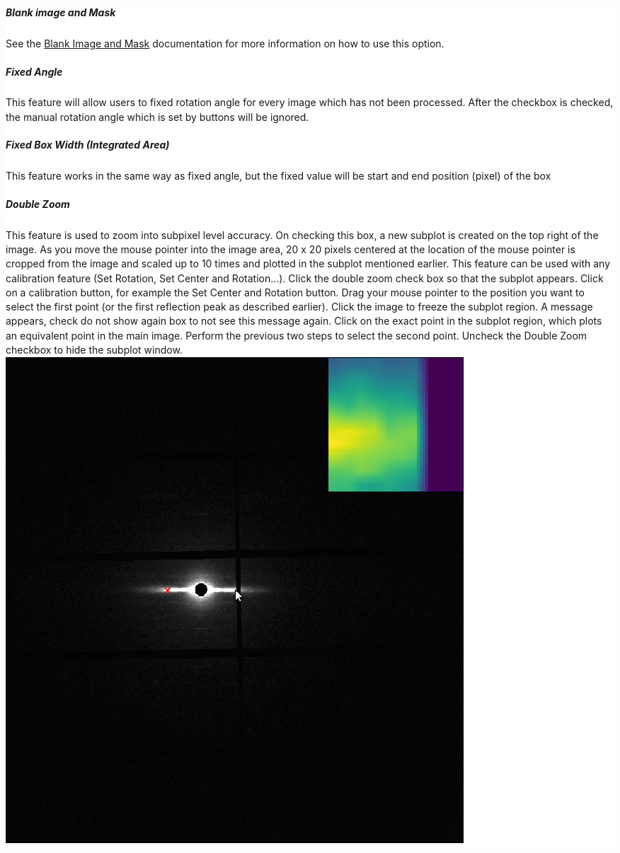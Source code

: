 ##### Blank image and Mask
See the [Blank Image and Mask](Blank-Image-and-Mask.html) documentation for more information on how to use this option.

##### Fixed Angle
This feature will allow users to fixed rotation angle for every image which has not been processed. After the checkbox is checked, the manual rotation angle which is set by buttons will be ignored.

##### Fixed Box Width (Integrated Area)
This feature works in the same way as fixed angle, but the fixed value will be start and end position (pixel) of the box

##### Double Zoom
This feature is used to zoom into subpixel level accuracy. On checking this box, a new subplot is created on the top right of the image. As you move the mouse pointer into the image area, 20 x 20 pixels centered at the location of the mouse pointer is cropped from the image and scaled up to 10 times and plotted in the subplot mentioned earlier. This feature can be used with any calibration feature (Set Rotation, Set Center and Rotation...). Click the double zoom check box so that the subplot appears. Click on a calibration button, for example the Set Center and Rotation button. Drag your mouse pointer to the position you want to select the first point (or the first reflection peak as described earlier). Click the image to freeze the subplot region. A message appears, check do not show again box to not see this message again. Click on the exact point in the subplot region, which plots an equivalent point in the main image. Perform the previous two steps to select the second point. Uncheck the Double Zoom checkbox to hide the subplot window.<br/>
![-](../../images/BM/DoubleZoom.png)
